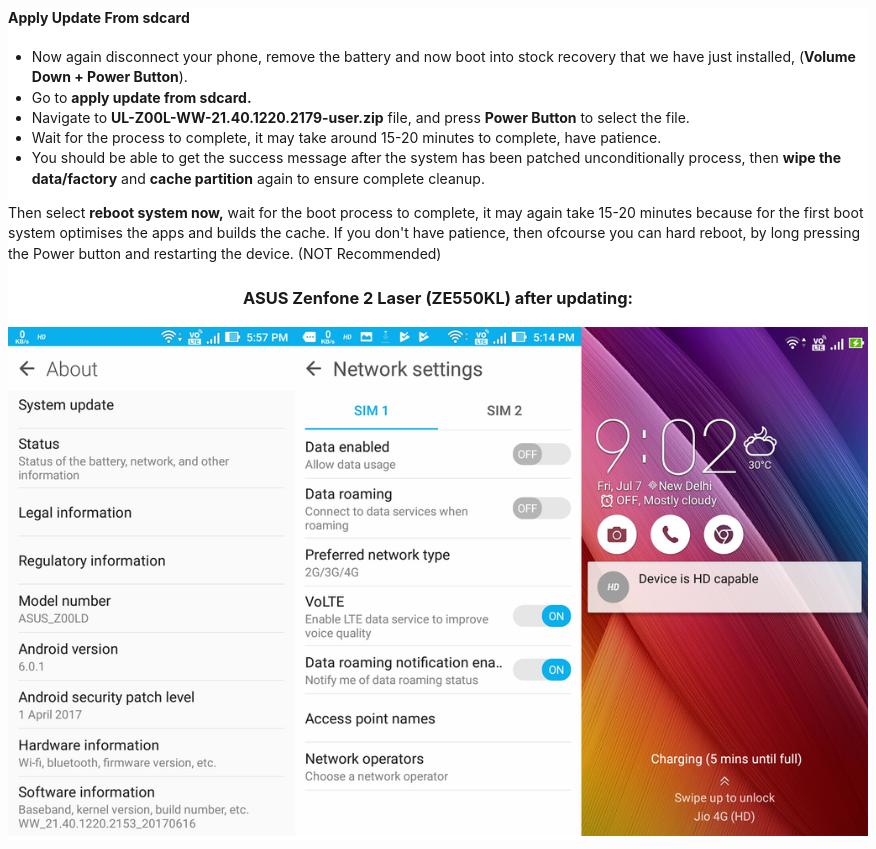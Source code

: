 <div class="ads">
<div class="typed-js-hide">
<script type="text/javascript">
  ( function() {
    if (window.CHITIKA === undefined) { window.CHITIKA = { 'units' : [] }; };
    var unit = {"calltype":"async[2]","publisher":"anuditverma","width":728,"height":90,"sid":"Chitika Default"};
    var placement_id = window.CHITIKA.units.length;
    window.CHITIKA.units.push(unit);
    document.write('<div id="chitikaAdBlock-' + placement_id + '"></div>');
}());
</script>
<script type="text/javascript" src="//cdn.chitika.net/getads.js" async></script>
</div>
</div>

<h4>Apply Update From sdcard</h4>

* Now again disconnect your phone, remove the battery and now boot into stock recovery that we have just installed, (__Volume Down + Power Button__).
* Go to __apply update from sdcard.__
* Navigate to __UL-Z00L-WW-21.40.1220.2179-user.zip__ file, and press __Power Button__ to select the file.
* Wait for the process to complete, it may take around 15-20 minutes to complete, have patience.
* You should be able to get the success message after the system has been patched unconditionally process, then __wipe the data/factory__ and __cache partition__ again to ensure complete cleanup.

Then select __reboot system now,__ wait for the boot process to complete, it may again take 15-20 minutes because for the first boot system optimises the apps and builds the cache. If you don't have patience, then ofcourse you can hard reboot, by long pressing the Power button and restarting the device. (NOT Recommended)

<center><h3>ASUS Zenfone 2 Laser (ZE550KL) after updating:</h3></center>

<center><img src="/img/zenfone_volte/zenfone_collage.jpg"></center>
